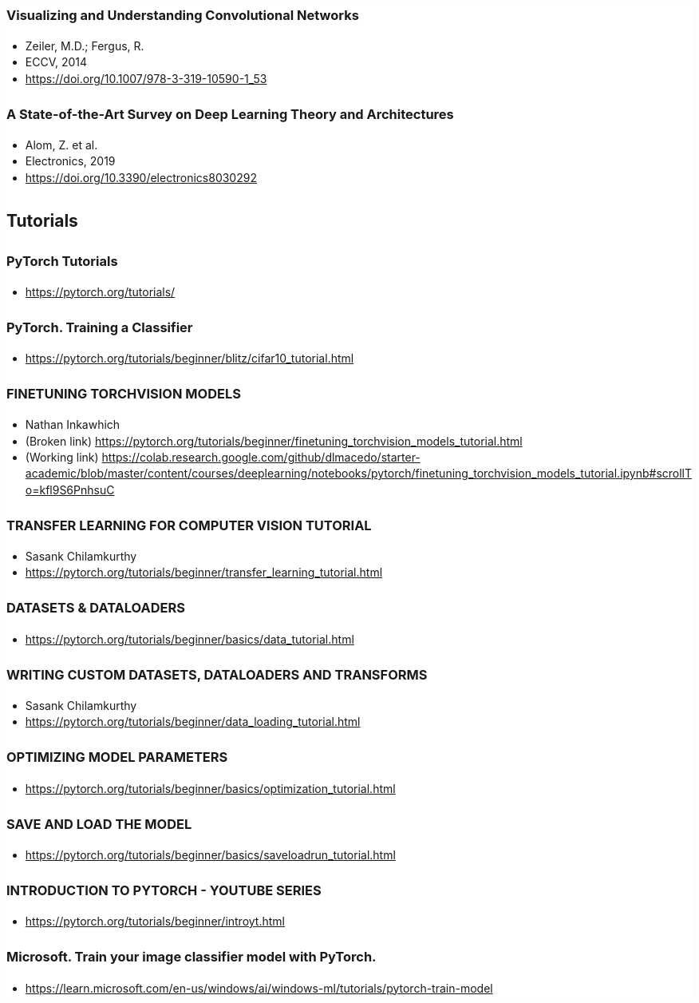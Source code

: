 ### Visualizing and Understanding Convolutional Networks 
* Zeiler, M.D.; Fergus, R.
* ECCV, 2014
* https://doi.org/10.1007/978-3-319-10590-1_53

### A State-of-the-Art Survey on Deep Learning Theory and Architectures
* Alom, Z. et al.
* Electronics, 2019
* https://doi.org/10.3390/electronics8030292

## Tutorials 

### PyTorch Tutorials
* https://pytorch.org/tutorials/

### PyTorch. Training a Classifier
* https://pytorch.org/tutorials/beginner/blitz/cifar10_tutorial.html

### FINETUNING TORCHVISION MODELS
* Nathan Inkawhich
* (Broken link) https://pytorch.org/tutorials/beginner/finetuning_torchvision_models_tutorial.html
* (Working link) https://colab.research.google.com/github/dlmacedo/starter-academic/blob/master/content/courses/deeplearning/notebooks/pytorch/finetuning_torchvision_models_tutorial.ipynb#scrollTo=kfl9S6PnhsuC

### TRANSFER LEARNING FOR COMPUTER VISION TUTORIAL
* Sasank Chilamkurthy
* https://pytorch.org/tutorials/beginner/transfer_learning_tutorial.html

### DATASETS & DATALOADERS
* https://pytorch.org/tutorials/beginner/basics/data_tutorial.html

### WRITING CUSTOM DATASETS, DATALOADERS AND TRANSFORMS
* Sasank Chilamkurthy
* https://pytorch.org/tutorials/beginner/data_loading_tutorial.html

### OPTIMIZING MODEL PARAMETERS
* https://pytorch.org/tutorials/beginner/basics/optimization_tutorial.html

### SAVE AND LOAD THE MODEL
* https://pytorch.org/tutorials/beginner/basics/saveloadrun_tutorial.html

### INTRODUCTION TO PYTORCH - YOUTUBE SERIES
* https://pytorch.org/tutorials/beginner/introyt.html

### Microsoft. Train your image classifier model with PyTorch.
* https://learn.microsoft.com/en-us/windows/ai/windows-ml/tutorials/pytorch-train-model

